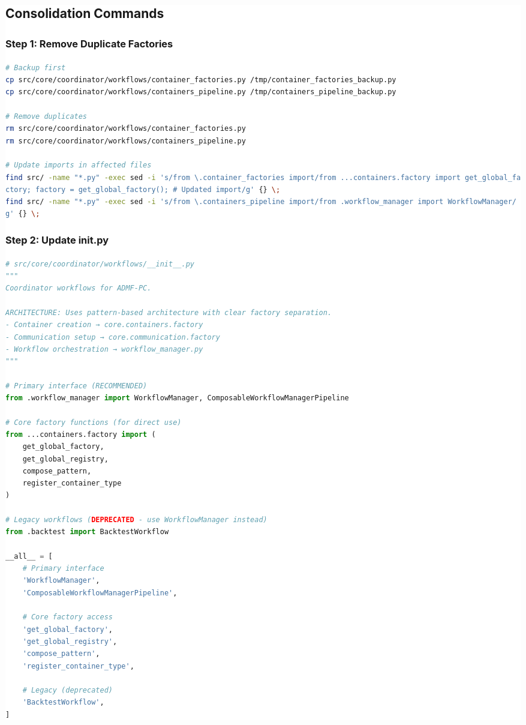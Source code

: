 ## Consolidation Commands

### Step 1: Remove Duplicate Factories
```bash
# Backup first
cp src/core/coordinator/workflows/container_factories.py /tmp/container_factories_backup.py
cp src/core/coordinator/workflows/containers_pipeline.py /tmp/containers_pipeline_backup.py

# Remove duplicates
rm src/core/coordinator/workflows/container_factories.py
rm src/core/coordinator/workflows/containers_pipeline.py

# Update imports in affected files
find src/ -name "*.py" -exec sed -i 's/from \.container_factories import/from ...containers.factory import get_global_factory; factory = get_global_factory(); # Updated import/g' {} \;
find src/ -name "*.py" -exec sed -i 's/from \.containers_pipeline import/from .workflow_manager import WorkflowManager/g' {} \;
```

### Step 2: Update __init__.py
```python
# src/core/coordinator/workflows/__init__.py
"""
Coordinator workflows for ADMF-PC.

ARCHITECTURE: Uses pattern-based architecture with clear factory separation.
- Container creation → core.containers.factory
- Communication setup → core.communication.factory  
- Workflow orchestration → workflow_manager.py
"""

# Primary interface (RECOMMENDED)
from .workflow_manager import WorkflowManager, ComposableWorkflowManagerPipeline

# Core factory functions (for direct use)
from ...containers.factory import (
    get_global_factory,
    get_global_registry, 
    compose_pattern,
    register_container_type
)

# Legacy workflows (DEPRECATED - use WorkflowManager instead)
from .backtest import BacktestWorkflow

__all__ = [
    # Primary interface
    'WorkflowManager',
    'ComposableWorkflowManagerPipeline',
    
    # Core factory access
    'get_global_factory',
    'get_global_registry',
    'compose_pattern', 
    'register_container_type',
    
    # Legacy (deprecated)
    'BacktestWorkflow',
]
```
